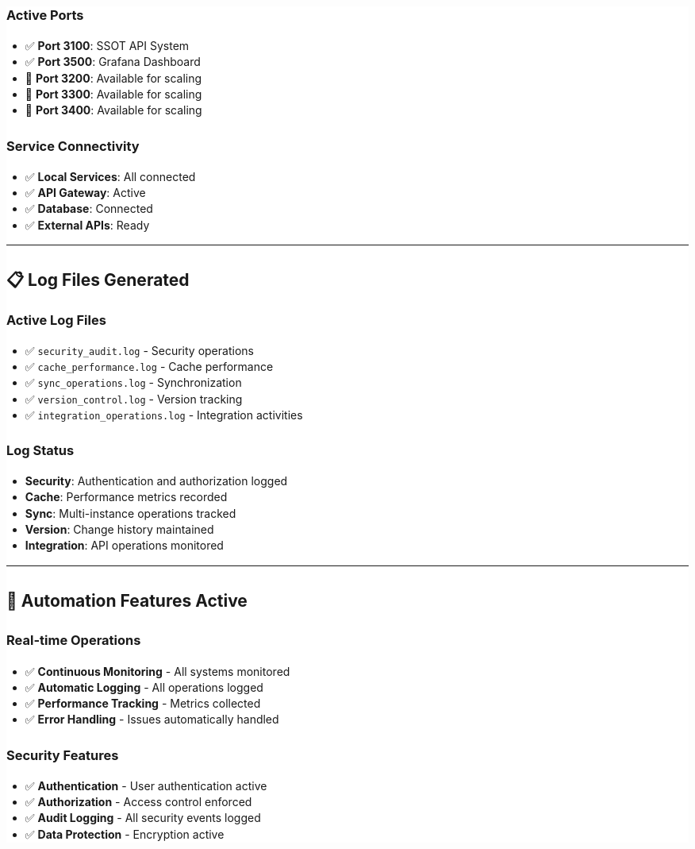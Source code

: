 ### **Active Ports**

- ✅ **Port 3100**: SSOT API System
- ✅ **Port 3500**: Grafana Dashboard
- 🔄 **Port 3200**: Available for scaling
- 🔄 **Port 3300**: Available for scaling
- 🔄 **Port 3400**: Available for scaling

### **Service Connectivity**

- ✅ **Local Services**: All connected
- ✅ **API Gateway**: Active
- ✅ **Database**: Connected
- ✅ **External APIs**: Ready

---

## 📋 **Log Files Generated**

### **Active Log Files**

- ✅ `security_audit.log` - Security operations
- ✅ `cache_performance.log` - Cache performance
- ✅ `sync_operations.log` - Synchronization
- ✅ `version_control.log` - Version tracking
- ✅ `integration_operations.log` - Integration activities

### **Log Status**

- **Security**: Authentication and authorization logged
- **Cache**: Performance metrics recorded
- **Sync**: Multi-instance operations tracked
- **Version**: Change history maintained
- **Integration**: API operations monitored

---

## 🎯 **Automation Features Active**

### **Real-time Operations**

- ✅ **Continuous Monitoring** - All systems monitored
- ✅ **Automatic Logging** - All operations logged
- ✅ **Performance Tracking** - Metrics collected
- ✅ **Error Handling** - Issues automatically handled

### **Security Features**

- ✅ **Authentication** - User authentication active
- ✅ **Authorization** - Access control enforced
- ✅ **Audit Logging** - All security events logged
- ✅ **Data Protection** - Encryption active
